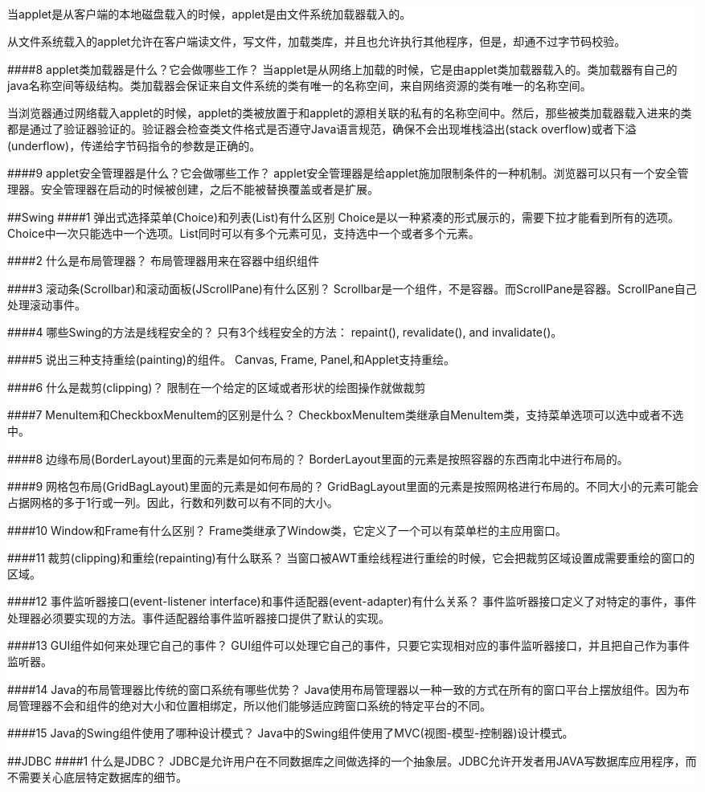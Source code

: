 当applet是从客户端的本地磁盘载入的时候，applet是由文件系统加载器载入的。

从文件系统载入的applet允许在客户端读文件，写文件，加载类库，并且也允许执行其他程序，但是，却通不过字节码校验。

####8 applet类加载器是什么？它会做哪些工作？
当applet是从网络上加载的时候，它是由applet类加载器载入的。类加载器有自己的java名称空间等级结构。类加载器会保证来自文件系统的类有唯一的名称空间，来自网络资源的类有唯一的名称空间。

当浏览器通过网络载入applet的时候，applet的类被放置于和applet的源相关联的私有的名称空间中。然后，那些被类加载器载入进来的类都是通过了验证器验证的。验证器会检查类文件格式是否遵守Java语言规范，确保不会出现堆栈溢出(stack overflow)或者下溢(underflow)，传递给字节码指令的参数是正确的。

####9 applet安全管理器是什么？它会做哪些工作？
applet安全管理器是给applet施加限制条件的一种机制。浏览器可以只有一个安全管理器。安全管理器在启动的时候被创建，之后不能被替换覆盖或者是扩展。

##Swing
####1 弹出式选择菜单(Choice)和列表(List)有什么区别
Choice是以一种紧凑的形式展示的，需要下拉才能看到所有的选项。Choice中一次只能选中一个选项。List同时可以有多个元素可见，支持选中一个或者多个元素。

####2 什么是布局管理器？
布局管理器用来在容器中组织组件

####3 滚动条(Scrollbar)和滚动面板(JScrollPane)有什么区别？
Scrollbar是一个组件，不是容器。而ScrollPane是容器。ScrollPane自己处理滚动事件。

####4 哪些Swing的方法是线程安全的？
只有3个线程安全的方法： repaint(), revalidate(), and invalidate()。

####5 说出三种支持重绘(painting)的组件。
Canvas, Frame, Panel,和Applet支持重绘。

####6 什么是裁剪(clipping)？
限制在一个给定的区域或者形状的绘图操作就做裁剪

####7 MenuItem和CheckboxMenuItem的区别是什么？
CheckboxMenuItem类继承自MenuItem类，支持菜单选项可以选中或者不选中。

####8 边缘布局(BorderLayout)里面的元素是如何布局的？
BorderLayout里面的元素是按照容器的东西南北中进行布局的。

####9 网格包布局(GridBagLayout)里面的元素是如何布局的？
GridBagLayout里面的元素是按照网格进行布局的。不同大小的元素可能会占据网格的多于1行或一列。因此，行数和列数可以有不同的大小。

####10 Window和Frame有什么区别？
Frame类继承了Window类，它定义了一个可以有菜单栏的主应用窗口。

####11 裁剪(clipping)和重绘(repainting)有什么联系？
当窗口被AWT重绘线程进行重绘的时候，它会把裁剪区域设置成需要重绘的窗口的区域。

####12 事件监听器接口(event-listener interface)和事件适配器(event-adapter)有什么关系？
事件监听器接口定义了对特定的事件，事件处理器必须要实现的方法。事件适配器给事件监听器接口提供了默认的实现。

####13 GUI组件如何来处理它自己的事件？
GUI组件可以处理它自己的事件，只要它实现相对应的事件监听器接口，并且把自己作为事件监听器。

####14 Java的布局管理器比传统的窗口系统有哪些优势？
Java使用布局管理器以一种一致的方式在所有的窗口平台上摆放组件。因为布局管理器不会和组件的绝对大小和位置相绑定，所以他们能够适应跨窗口系统的特定平台的不同。

####15 Java的Swing组件使用了哪种设计模式？
Java中的Swing组件使用了MVC(视图-模型-控制器)设计模式。

##JDBC
####1 什么是JDBC？
JDBC是允许用户在不同数据库之间做选择的一个抽象层。JDBC允许开发者用JAVA写数据库应用程序，而不需要关心底层特定数据库的细节。
